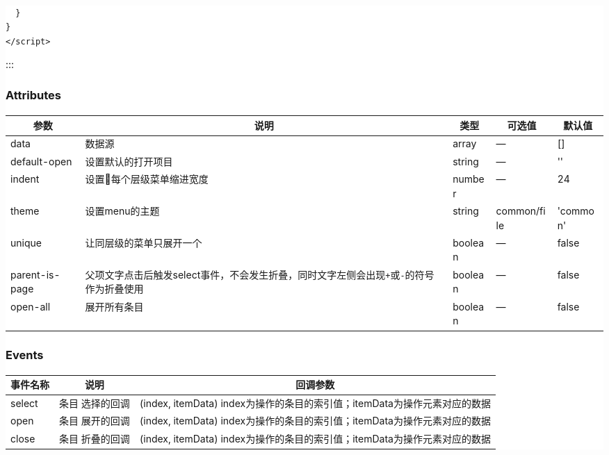 ```vue
  }
}
</script>
```
:::

### Attributes
| 参数      | 说明    | 类型      | 可选值       | 默认值   |
|---------- |-------- |---------- |-------------  |-------- |
| data | 数据源 | array | — | [] |
| default-open | 设置默认的打开项目 | string | — | '' |
| indent | 设置每个层级菜单缩进宽度 | number | — | 24 |
| theme | 设置menu的主题 | string | common/file | 'common' |
| unique | 让同层级的菜单只展开一个 | boolean | — | false |
| parent-is-page | 父项文字点击后触发select事件，不会发生折叠，同时文字左侧会出现`+`或`-`的符号作为折叠使用 | boolean | — | false |
| open-all | 展开所有条目 | boolean | — | false |

### Events
| 事件名称      | 说明    | 回调参数      |
|---------- |-------- |---------- |
| select  | 条目 选择的回调 | (index, itemData) index为操作的条目的索引值；itemData为操作元素对应的数据 |
| open  | 条目 展开的回调 | (index, itemData) index为操作的条目的索引值；itemData为操作元素对应的数据 |
| close  | 条目 折叠的回调 | (index, itemData) index为操作的条目的索引值；itemData为操作元素对应的数据 |

<script>
export default {
  data() {
    return {
      menuData1: {
        defaultOpen: '2-1',
        list: [
          {
            title: 'menu1',
            link: '/menu1',
            index: '1'
          },
          {
            title: 'menu2',
            index: '2',
            child: [
              {
                title: 'item2',
                subTitle: '5',
                link: '/item2-2',
                index: '2-1'
              }
            ]
          },
          {
            title: 'menu3',
            index: '3',
            child: [
              {
                index: '3-1',
                group: 'item1',
                child: [